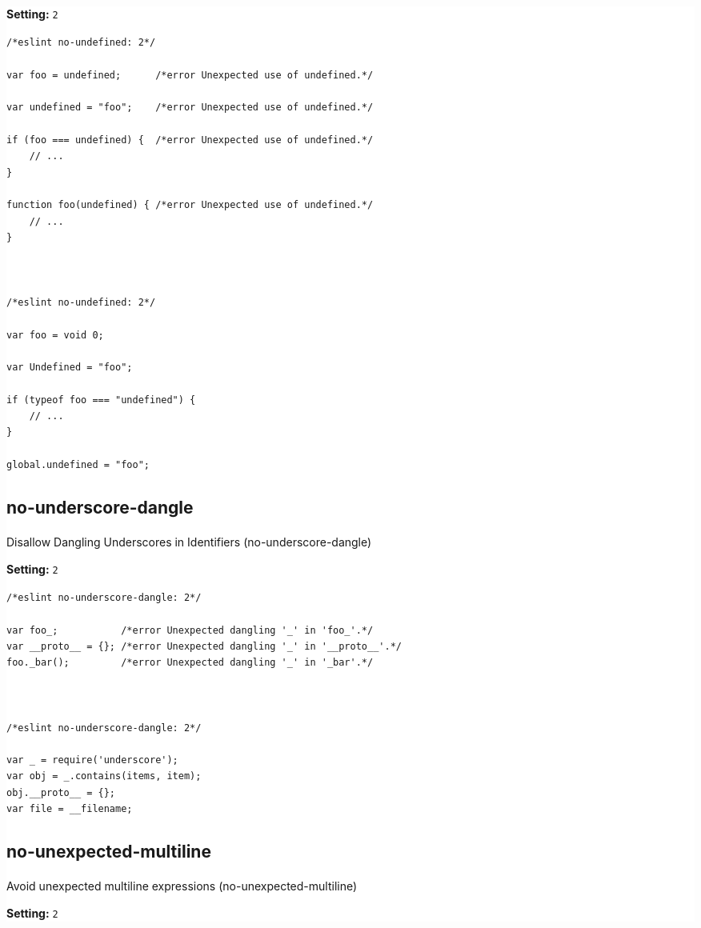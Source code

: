 **Setting:** `2`





    /*eslint no-undefined: 2*/
    
    var foo = undefined;      /*error Unexpected use of undefined.*/
    
    var undefined = "foo";    /*error Unexpected use of undefined.*/
    
    if (foo === undefined) {  /*error Unexpected use of undefined.*/
        // ...
    }
    
    function foo(undefined) { /*error Unexpected use of undefined.*/
        // ...
    }



    /*eslint no-undefined: 2*/
    
    var foo = void 0;
    
    var Undefined = "foo";
    
    if (typeof foo === "undefined") {
        // ...
    }
    
    global.undefined = "foo";
## no-underscore-dangle
 Disallow Dangling Underscores in Identifiers (no-underscore-dangle)

**Setting:** `2`





    /*eslint no-underscore-dangle: 2*/
    
    var foo_;           /*error Unexpected dangling '_' in 'foo_'.*/
    var __proto__ = {}; /*error Unexpected dangling '_' in '__proto__'.*/
    foo._bar();         /*error Unexpected dangling '_' in '_bar'.*/



    /*eslint no-underscore-dangle: 2*/
    
    var _ = require('underscore');
    var obj = _.contains(items, item);
    obj.__proto__ = {};
    var file = __filename;
## no-unexpected-multiline
 Avoid unexpected multiline expressions (no-unexpected-multiline)

**Setting:** `2`


